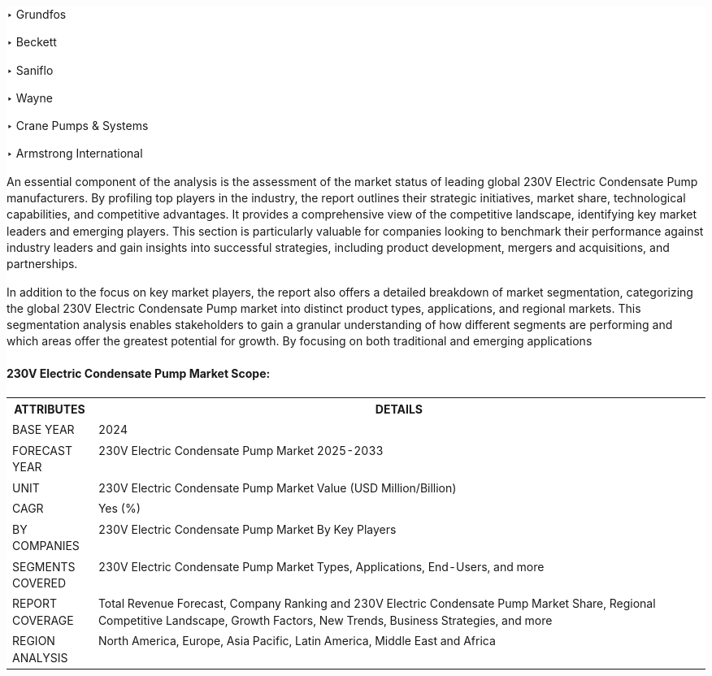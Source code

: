 ‣ Grundfos

‣ Beckett

‣ Saniflo

‣ Wayne

‣ Crane Pumps & Systems

‣ Armstrong International

An essential component of the analysis is the assessment of the market status of leading global 230V Electric Condensate Pump manufacturers. By profiling top players in the industry, the report outlines their strategic initiatives, market share, technological capabilities, and competitive advantages. It provides a comprehensive view of the competitive landscape, identifying key market leaders and emerging players. This section is particularly valuable for companies looking to benchmark their performance against industry leaders and gain insights into successful strategies, including product development, mergers and acquisitions, and partnerships.

In addition to the focus on key market players, the report also offers a detailed breakdown of market segmentation, categorizing the global 230V Electric Condensate Pump market into distinct product types, applications, and regional markets. This segmentation analysis enables stakeholders to gain a granular understanding of how different segments are performing and which areas offer the greatest potential for growth. By focusing on both traditional and emerging applications

<h4>230V Electric Condensate Pump Market Scope:</h4>
<table>
<tr>
<th>ATTRIBUTES</th>
<th>DETAILS</th>
</tr>
<tr>
<td>BASE YEAR</td>
<td>2024</td>
</tr>
<tr>
<td>FORECAST YEAR</td>
<td>230V Electric Condensate Pump Market 2025-2033</td>
</tr>
<tr>
<td>UNIT</td>
<td>230V Electric Condensate Pump Market Value (USD Million/Billion)</td>
<tr>
<td>CAGR</td>
<td>Yes (%)</td>
</tr>
</tr>
<tr>
<td>BY COMPANIES</td>
<td>230V Electric Condensate Pump Market By Key Players</td>
</tr>
<tr>
<td>SEGMENTS COVERED</td>
<td>230V Electric Condensate Pump Market Types, Applications, End-Users, and more</td>
</tr>
<tr>
<td>REPORT COVERAGE</td>
<td>Total Revenue Forecast, Company Ranking and 230V Electric Condensate Pump Market Share, Regional Competitive Landscape, Growth Factors, New Trends, Business Strategies, and more</td>
</tr>
<tr>
<td>REGION ANALYSIS</td>
<td>North America, Europe, Asia Pacific, Latin America, Middle East and Africa</td>
</tr>
</table>
